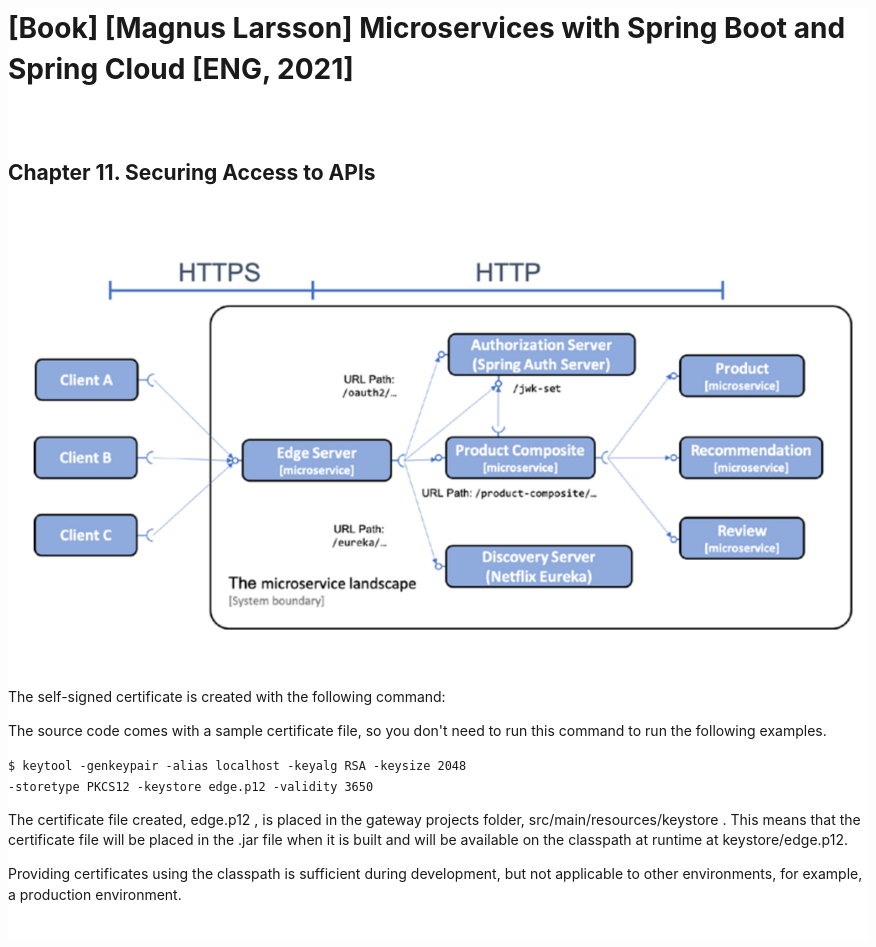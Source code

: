 # [Book] [Magnus Larsson] Microservices with Spring Boot and Spring Cloud [ENG, 2021]

<br/>

## Chapter 11. Securing Access to APIs


<br/>

![Application](/img/ch11-pic01.png?raw=true)

<br/>


The self-signed certificate is created with the following command:

The source code comes with a sample certificate file, so you don't need to run this command to run the following examples.

```
$ keytool -genkeypair -alias localhost -keyalg RSA -keysize 2048
-storetype PKCS12 -keystore edge.p12 -validity 3650
```

The certificate file created, edge.p12 , is placed in the gateway projects folder, src/main/resources/keystore . This means that the certificate file will be placed in the .jar file when it is built and will be available on the classpath at runtime at keystore/edge.p12.


Providing certificates using the classpath is sufficient during development, but not applicable to other environments, for example, a production environment.

<br/>
